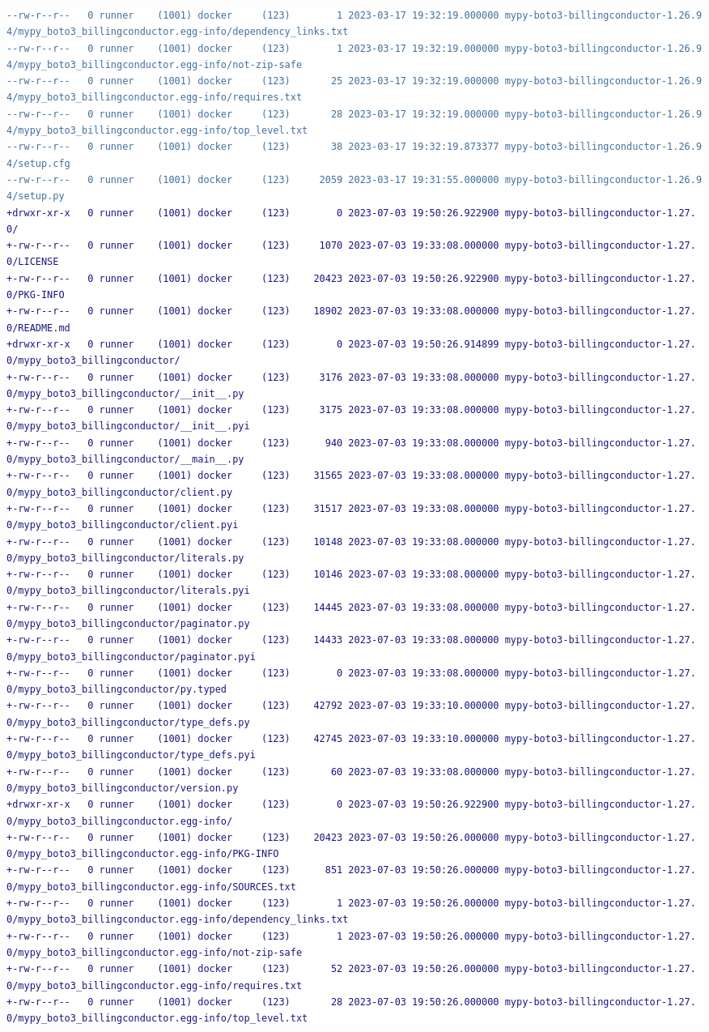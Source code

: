 ```diff
--rw-r--r--   0 runner    (1001) docker     (123)        1 2023-03-17 19:32:19.000000 mypy-boto3-billingconductor-1.26.94/mypy_boto3_billingconductor.egg-info/dependency_links.txt
--rw-r--r--   0 runner    (1001) docker     (123)        1 2023-03-17 19:32:19.000000 mypy-boto3-billingconductor-1.26.94/mypy_boto3_billingconductor.egg-info/not-zip-safe
--rw-r--r--   0 runner    (1001) docker     (123)       25 2023-03-17 19:32:19.000000 mypy-boto3-billingconductor-1.26.94/mypy_boto3_billingconductor.egg-info/requires.txt
--rw-r--r--   0 runner    (1001) docker     (123)       28 2023-03-17 19:32:19.000000 mypy-boto3-billingconductor-1.26.94/mypy_boto3_billingconductor.egg-info/top_level.txt
--rw-r--r--   0 runner    (1001) docker     (123)       38 2023-03-17 19:32:19.873377 mypy-boto3-billingconductor-1.26.94/setup.cfg
--rw-r--r--   0 runner    (1001) docker     (123)     2059 2023-03-17 19:31:55.000000 mypy-boto3-billingconductor-1.26.94/setup.py
+drwxr-xr-x   0 runner    (1001) docker     (123)        0 2023-07-03 19:50:26.922900 mypy-boto3-billingconductor-1.27.0/
+-rw-r--r--   0 runner    (1001) docker     (123)     1070 2023-07-03 19:33:08.000000 mypy-boto3-billingconductor-1.27.0/LICENSE
+-rw-r--r--   0 runner    (1001) docker     (123)    20423 2023-07-03 19:50:26.922900 mypy-boto3-billingconductor-1.27.0/PKG-INFO
+-rw-r--r--   0 runner    (1001) docker     (123)    18902 2023-07-03 19:33:08.000000 mypy-boto3-billingconductor-1.27.0/README.md
+drwxr-xr-x   0 runner    (1001) docker     (123)        0 2023-07-03 19:50:26.914899 mypy-boto3-billingconductor-1.27.0/mypy_boto3_billingconductor/
+-rw-r--r--   0 runner    (1001) docker     (123)     3176 2023-07-03 19:33:08.000000 mypy-boto3-billingconductor-1.27.0/mypy_boto3_billingconductor/__init__.py
+-rw-r--r--   0 runner    (1001) docker     (123)     3175 2023-07-03 19:33:08.000000 mypy-boto3-billingconductor-1.27.0/mypy_boto3_billingconductor/__init__.pyi
+-rw-r--r--   0 runner    (1001) docker     (123)      940 2023-07-03 19:33:08.000000 mypy-boto3-billingconductor-1.27.0/mypy_boto3_billingconductor/__main__.py
+-rw-r--r--   0 runner    (1001) docker     (123)    31565 2023-07-03 19:33:08.000000 mypy-boto3-billingconductor-1.27.0/mypy_boto3_billingconductor/client.py
+-rw-r--r--   0 runner    (1001) docker     (123)    31517 2023-07-03 19:33:08.000000 mypy-boto3-billingconductor-1.27.0/mypy_boto3_billingconductor/client.pyi
+-rw-r--r--   0 runner    (1001) docker     (123)    10148 2023-07-03 19:33:08.000000 mypy-boto3-billingconductor-1.27.0/mypy_boto3_billingconductor/literals.py
+-rw-r--r--   0 runner    (1001) docker     (123)    10146 2023-07-03 19:33:08.000000 mypy-boto3-billingconductor-1.27.0/mypy_boto3_billingconductor/literals.pyi
+-rw-r--r--   0 runner    (1001) docker     (123)    14445 2023-07-03 19:33:08.000000 mypy-boto3-billingconductor-1.27.0/mypy_boto3_billingconductor/paginator.py
+-rw-r--r--   0 runner    (1001) docker     (123)    14433 2023-07-03 19:33:08.000000 mypy-boto3-billingconductor-1.27.0/mypy_boto3_billingconductor/paginator.pyi
+-rw-r--r--   0 runner    (1001) docker     (123)        0 2023-07-03 19:33:08.000000 mypy-boto3-billingconductor-1.27.0/mypy_boto3_billingconductor/py.typed
+-rw-r--r--   0 runner    (1001) docker     (123)    42792 2023-07-03 19:33:10.000000 mypy-boto3-billingconductor-1.27.0/mypy_boto3_billingconductor/type_defs.py
+-rw-r--r--   0 runner    (1001) docker     (123)    42745 2023-07-03 19:33:10.000000 mypy-boto3-billingconductor-1.27.0/mypy_boto3_billingconductor/type_defs.pyi
+-rw-r--r--   0 runner    (1001) docker     (123)       60 2023-07-03 19:33:08.000000 mypy-boto3-billingconductor-1.27.0/mypy_boto3_billingconductor/version.py
+drwxr-xr-x   0 runner    (1001) docker     (123)        0 2023-07-03 19:50:26.922900 mypy-boto3-billingconductor-1.27.0/mypy_boto3_billingconductor.egg-info/
+-rw-r--r--   0 runner    (1001) docker     (123)    20423 2023-07-03 19:50:26.000000 mypy-boto3-billingconductor-1.27.0/mypy_boto3_billingconductor.egg-info/PKG-INFO
+-rw-r--r--   0 runner    (1001) docker     (123)      851 2023-07-03 19:50:26.000000 mypy-boto3-billingconductor-1.27.0/mypy_boto3_billingconductor.egg-info/SOURCES.txt
+-rw-r--r--   0 runner    (1001) docker     (123)        1 2023-07-03 19:50:26.000000 mypy-boto3-billingconductor-1.27.0/mypy_boto3_billingconductor.egg-info/dependency_links.txt
+-rw-r--r--   0 runner    (1001) docker     (123)        1 2023-07-03 19:50:26.000000 mypy-boto3-billingconductor-1.27.0/mypy_boto3_billingconductor.egg-info/not-zip-safe
+-rw-r--r--   0 runner    (1001) docker     (123)       52 2023-07-03 19:50:26.000000 mypy-boto3-billingconductor-1.27.0/mypy_boto3_billingconductor.egg-info/requires.txt
+-rw-r--r--   0 runner    (1001) docker     (123)       28 2023-07-03 19:50:26.000000 mypy-boto3-billingconductor-1.27.0/mypy_boto3_billingconductor.egg-info/top_level.txt
```